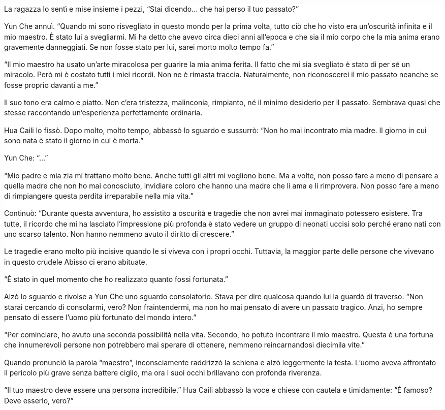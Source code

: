 
La ragazza lo sentì e mise insieme i pezzi, “Stai dicendo… che hai perso il tuo passato?”


Yun Che annuì. “Quando mi sono risvegliato in questo mondo per la prima volta, tutto ciò che ho visto era un’oscurità infinita e il mio maestro. È stato lui a svegliarmi. Mi ha detto che avevo circa dieci anni all’epoca e che sia il mio corpo che la mia anima erano gravemente danneggiati. Se non fosse stato per lui, sarei morto molto tempo fa.”


“Il mio maestro ha usato un’arte miracolosa per guarire la mia anima ferita. Il fatto che mi sia svegliato è stato di per sé un miracolo. Però mi è costato tutti i miei ricordi. Non ne è rimasta traccia. Naturalmente, non riconoscerei il mio passato neanche se fosse proprio davanti a me.”


Il suo tono era calmo e piatto. Non c’era tristezza, malinconia, rimpianto, né il minimo desiderio per il passato. Sembrava quasi che stesse raccontando un’esperienza perfettamente ordinaria.


Hua Caili lo fissò. Dopo molto, molto tempo, abbassò lo sguardo e sussurrò: “Non ho mai incontrato mia madre. Il giorno in cui sono nata è stato il giorno in cui è morta.”


Yun Che: “…”


“Mio padre e mia zia mi trattano molto bene. Anche tutti gli altri mi vogliono bene. Ma a volte, non posso fare a meno di pensare a quella madre che non ho mai conosciuto, invidiare coloro che hanno una madre che li ama e li rimprovera. Non posso fare a meno di rimpiangere questa perdita irreparabile nella mia vita.”


Continuò: “Durante questa avventura, ho assistito a oscurità e tragedie che non avrei mai immaginato potessero esistere. Tra tutte, il ricordo che mi ha lasciato l’impressione più profonda è stato vedere un gruppo di neonati uccisi solo perché erano nati con uno scarso talento. Non hanno nemmeno avuto il diritto di crescere.”


Le tragedie erano molto più incisive quando le si viveva con i propri occhi. Tuttavia, la maggior parte delle persone che vivevano in questo crudele Abisso ci erano abituate.


“È stato in quel momento che ho realizzato quanto fossi fortunata.”


Alzò lo sguardo e rivolse a Yun Che uno sguardo consolatorio. Stava per dire qualcosa quando lui la guardò di traverso. “Non starai cercando di consolarmi, vero? Non fraintendermi, ma non ho mai pensato di avere un passato tragico. Anzi, ho sempre pensato di essere l’uomo più fortunato del mondo intero.”


“Per cominciare, ho avuto una seconda possibilità nella vita. Secondo, ho potuto incontrare il mio maestro. Questa è una fortuna che innumerevoli persone non potrebbero mai sperare di ottenere, nemmeno reincarnandosi diecimila vite.”


Quando pronunciò la parola “maestro”, inconsciamente raddrizzò la schiena e alzò leggermente la testa. L’uomo aveva affrontato il pericolo più grave senza battere ciglio, ma ora i suoi occhi brillavano con profonda riverenza.


“Il tuo maestro deve essere una persona incredibile.” Hua Caili abbassò la voce e chiese con cautela e timidamente: “È famoso? Deve esserlo, vero?”
